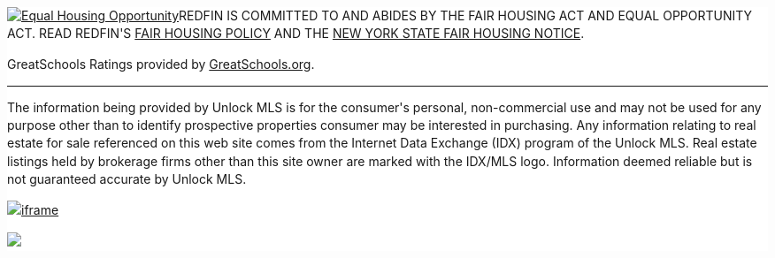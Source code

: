 [![Equal Housing Opportunity](https://ssl.cdn-redfin.com/vLATEST/images/footer/equal-housing.png)](https://www.redfin.com/about/terms-of-use#Equal_Housing_Opportunity)REDFIN IS COMMITTED TO AND ABIDES BY THE FAIR HOUSING ACT AND EQUAL OPPORTUNITY ACT. READ REDFIN'S [FAIR HOUSING POLICY](https://www.redfin.com/about/fair-housing-policy) AND THE [NEW YORK STATE FAIR HOUSING NOTICE](https://www.dos.ny.gov/licensing/docs/FairHousingNotice_new.pdf).

GreatSchools Ratings provided by [GreatSchools.org](http://www.greatschools.org/).

* * *

The information being provided by Unlock MLS is for the consumer's personal, non-commercial use and may not be used for any purpose other than to identify prospective properties consumer may be interested in purchasing. Any information relating to real estate for sale referenced on this web site comes from the Internet Data Exchange (IDX) program of the Unlock MLS. Real estate listings held by brokerage firms other than this site owner are marked with the IDX/MLS logo. Information deemed reliable but is not guaranteed accurate by Unlock MLS.

![](https://arttrk.com/pixel/?ad_log=referer&action=misc&pixid=be2b32ae-b0f9-472f-b2b5-316381abc0a4)[iframe](//dntcl.qualaroo.com/frame.html)

![](https://bat.bing.com/action/0?ti=5220234&tm=gtm002&Ver=2&mid=e76fd5c7-7f00-43a9-9dbe-b0edfef44bfa&bo=3&sid=519931003e3e11f0b8995d2e69abe0f5&vid=51996a903e3e11f0a9ec6b517c526ecd&vids=1&msclkid=N&pi=918639831&lg=en-US&sw=1280&sh=1024&sc=24&tl=30418%20La%20Quinta%20Dr,%20Georgetown,%20TX%2078628%20%7C%20For%20Sale%20(%24714,900)%20%7C%20MLS%23%202960963%20%7C%20Redfin&p=https%3A%2F%2Fwww.redfin.com%2FTX%2FGeorgetown%2F30418-La-Quinta-Dr-78628%2Fhome%2F32889208&r=&lt=668&evt=pageLoad&sv=1&asc=G&cdb=AQET&rn=292579)
